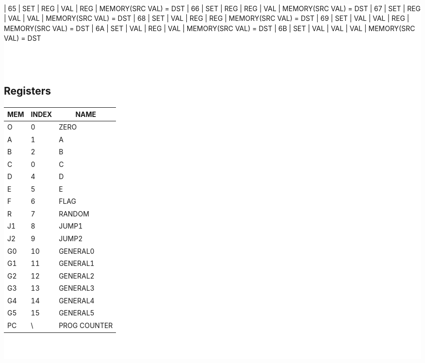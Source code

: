 | 65  | SET | REG | VAL | REG | MEMORY(SRC VAL) = DST
| 66  | SET | REG | REG | VAL | MEMORY(SRC VAL) = DST
| 67  | SET | REG | VAL | VAL | MEMORY(SRC VAL) = DST
| 68  | SET | VAL | REG | REG | MEMORY(SRC VAL) = DST
| 69  | SET | VAL | VAL | REG | MEMORY(SRC VAL) = DST
| 6A  | SET | VAL | REG | VAL | MEMORY(SRC VAL) = DST
| 6B  | SET | VAL | VAL | VAL | MEMORY(SRC VAL) = DST

<br/>
<br/>

## Registers

| MEM | INDEX | NAME     |
|-----|-------|----------|
|  O  |   0   | ZERO     |
|  A  |   1   | A        |
|  B  |   2   | B        |
|  C  |   0   | C        |
|  D  |   4   | D        |
|  E  |   5   | E        |
|  F  |   6   | FLAG     |
|  R  |   7   | RANDOM   |
|  J1 |   8   | JUMP1    |
|  J2 |   9   | JUMP2    |
|  G0 |   10  | GENERAL0 |
|  G1 |   11  | GENERAL1 |
|  G2 |   12  | GENERAL2 |
|  G3 |   13  | GENERAL3 |
|  G4 |   14  | GENERAL4 |
|  G5 |   15  | GENERAL5 |
|  PC |   \   | PROG COUNTER|

<br/>
<br/>
